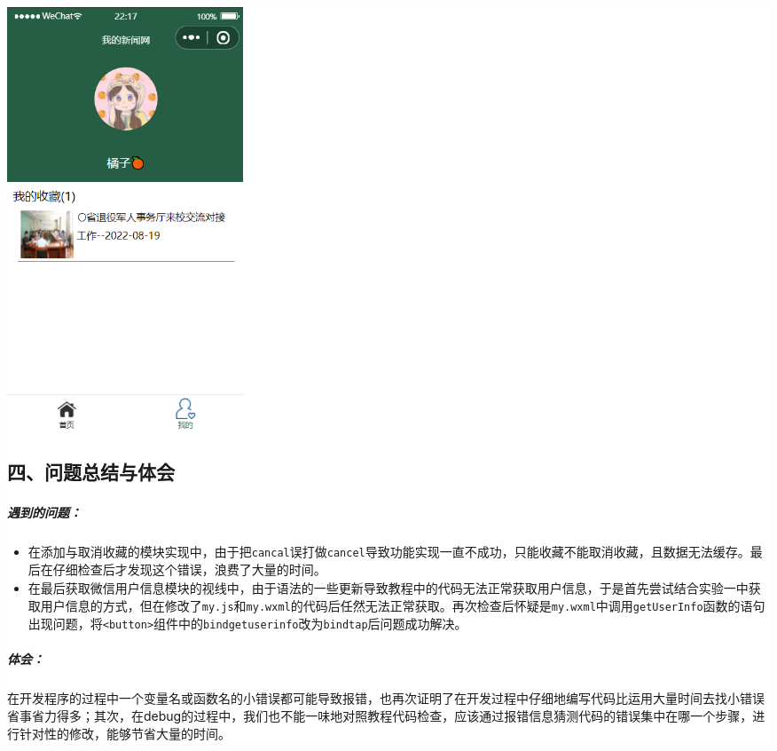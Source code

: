 <img src="/assets/pic/image-20220822221747447.png" alt="image-20220822221747447" style="zoom:67%;" />



## 四、问题总结与体会

##### 遇到的问题：

- 在添加与取消收藏的模块实现中，由于把`cancal`误打做`cancel`导致功能实现一直不成功，只能收藏不能取消收藏，且数据无法缓存。最后在仔细检查后才发现这个错误，浪费了大量的时间。
- 在最后获取微信用户信息模块的视线中，由于语法的一些更新导致教程中的代码无法正常获取用户信息，于是首先尝试结合实验一中获取用户信息的方式，但在修改了`my.js`和`my.wxml`的代码后任然无法正常获取。再次检查后怀疑是`my.wxml`中调用`getUserInfo`函数的语句出现问题，将`<button>`组件中的`bindgetuserinfo`改为`bindtap`后问题成功解决。

##### 体会：

在开发程序的过程中一个变量名或函数名的小错误都可能导致报错，也再次证明了在开发过程中仔细地编写代码比运用大量时间去找小错误省事省力得多；其次，在debug的过程中，我们也不能一味地对照教程代码检查，应该通过报错信息猜测代码的错误集中在哪一个步骤，进行针对性的修改，能够节省大量的时间。